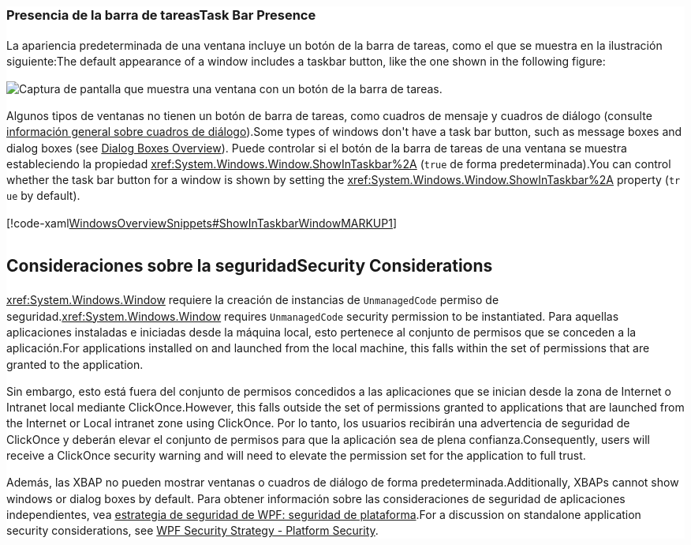 <a name="Task_Bar_Presence"></a>   
### <a name="task-bar-presence"></a><span data-ttu-id="3f2a1-328">Presencia de la barra de tareas</span><span class="sxs-lookup"><span data-stu-id="3f2a1-328">Task Bar Presence</span></span>  

<span data-ttu-id="3f2a1-329">La apariencia predeterminada de una ventana incluye un botón de la barra de tareas, como el que se muestra en la ilustración siguiente:</span><span class="sxs-lookup"><span data-stu-id="3f2a1-329">The default appearance of a window includes a taskbar button, like the one shown in the following figure:</span></span>

 ![Captura de pantalla que muestra una ventana con un botón de la barra de tareas.](./media/wpf-windows-overview/window-taskbar-button.png)  
  
 <span data-ttu-id="3f2a1-331">Algunos tipos de ventanas no tienen un botón de barra de tareas, como cuadros de mensaje y cuadros de diálogo (consulte [información general sobre cuadros de diálogo](dialog-boxes-overview.md)).</span><span class="sxs-lookup"><span data-stu-id="3f2a1-331">Some types of windows don't have a task bar button, such as message boxes and dialog boxes (see [Dialog Boxes Overview](dialog-boxes-overview.md)).</span></span> <span data-ttu-id="3f2a1-332">Puede controlar si el botón de la barra de tareas de una ventana se muestra estableciendo la propiedad <xref:System.Windows.Window.ShowInTaskbar%2A> (`true` de forma predeterminada).</span><span class="sxs-lookup"><span data-stu-id="3f2a1-332">You can control whether the task bar button for a window is shown by setting the <xref:System.Windows.Window.ShowInTaskbar%2A> property (`true` by default).</span></span>  
  
 [!code-xaml[WindowsOverviewSnippets#ShowInTaskbarWindowMARKUP1](~/samples/snippets/csharp/VS_Snippets_Wpf/WindowsOverviewSnippets/CSharp/ShowInTaskbarWindow.xaml#showintaskbarwindowmarkup1)]  
  
<a name="SecurityConsiderations"></a>   
## <a name="security-considerations"></a><span data-ttu-id="3f2a1-333">Consideraciones sobre la seguridad</span><span class="sxs-lookup"><span data-stu-id="3f2a1-333">Security Considerations</span></span>  
 <span data-ttu-id="3f2a1-334"><xref:System.Windows.Window> requiere la creación de instancias de `UnmanagedCode` permiso de seguridad.</span><span class="sxs-lookup"><span data-stu-id="3f2a1-334"><xref:System.Windows.Window> requires `UnmanagedCode` security permission to be instantiated.</span></span> <span data-ttu-id="3f2a1-335">Para aquellas aplicaciones instaladas e iniciadas desde la máquina local, esto pertenece al conjunto de permisos que se conceden a la aplicación.</span><span class="sxs-lookup"><span data-stu-id="3f2a1-335">For applications installed on and launched from the local machine, this falls within the set of permissions that are granted to the application.</span></span>  
  
 <span data-ttu-id="3f2a1-336">Sin embargo, esto está fuera del conjunto de permisos concedidos a las aplicaciones que se inician desde la zona de Internet o Intranet local mediante ClickOnce.</span><span class="sxs-lookup"><span data-stu-id="3f2a1-336">However, this falls outside the set of permissions granted to applications that are launched from the Internet or Local intranet zone using ClickOnce.</span></span> <span data-ttu-id="3f2a1-337">Por lo tanto, los usuarios recibirán una advertencia de seguridad de ClickOnce y deberán elevar el conjunto de permisos para que la aplicación sea de plena confianza.</span><span class="sxs-lookup"><span data-stu-id="3f2a1-337">Consequently, users will receive a ClickOnce security warning and will need to elevate the permission set for the application to full trust.</span></span>  
  
 <span data-ttu-id="3f2a1-338">Además, las XBAP no pueden mostrar ventanas o cuadros de diálogo de forma predeterminada.</span><span class="sxs-lookup"><span data-stu-id="3f2a1-338">Additionally, XBAPs cannot show windows or dialog boxes by default.</span></span> <span data-ttu-id="3f2a1-339">Para obtener información sobre las consideraciones de seguridad de aplicaciones independientes, vea [estrategia de seguridad de WPF: seguridad de plataforma](../wpf-security-strategy-platform-security.md).</span><span class="sxs-lookup"><span data-stu-id="3f2a1-339">For a discussion on standalone application security considerations, see [WPF Security Strategy - Platform Security](../wpf-security-strategy-platform-security.md).</span></span>  
  